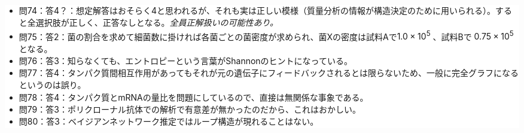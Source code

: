 - 問74：答4？：想定解答はおそらく4と思われるが、それも実は正しい模様（質量分析の情報が構造決定のために用いられる）。すると全選択肢が正しく、正答なしとなる。*全員正解扱いの可能性あり。*
- 問75：答2：菌の割合を求めて細菌数に掛ければ各菌ごとの菌密度が求められ、菌Xの密度は試料Aで$1.0\times 10^5$ 、試料Bで $0.75\times 10^5$ となる。
- 問76：答3：知らなくても、エントロピーという言葉がShannonのヒントになっている。
- 問77：答4：タンパク質間相互作用があってもそれが元の遺伝子にフィードバックされるとは限らないため、一般に完全グラフになるというのは誤り。
- 問78：答4：タンパク質とmRNAの量比を問題にしているので、直接は無関係な事象である。
- 問79：答3：ポリクローナル抗体での解析で有意差が無かったのだから、これはおかしい。
- 問80：答3：ベイジアンネットワーク推定ではループ構造が現れることはない。